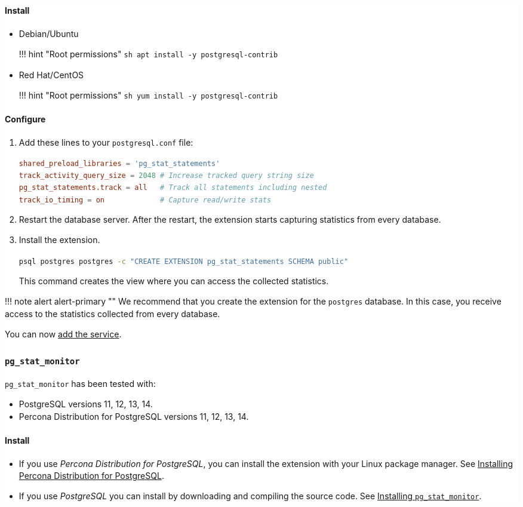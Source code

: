 #### Install

- Debian/Ubuntu

    !!! hint "Root permissions"
        ```sh
        apt install -y postgresql-contrib
        ```

- Red Hat/CentOS

    !!! hint "Root permissions"
        ```sh
        yum install -y postgresql-contrib
        ```

#### Configure

1. Add these lines to your `postgresql.conf` file:

    ```conf
    shared_preload_libraries = 'pg_stat_statements'
    track_activity_query_size = 2048 # Increase tracked query string size
    pg_stat_statements.track = all   # Track all statements including nested
    track_io_timing = on             # Capture read/write stats
    ```

2. Restart the database server. After the restart, the extension starts capturing statistics from every database.

3. Install the extension. 

    ```sh
    psql postgres postgres -c "CREATE EXTENSION pg_stat_statements SCHEMA public"
    ```
    
    This command creates the view where you can access the collected statistics.

!!! note alert alert-primary ""
    We recommend that you create the extension for the `postgres` database. In this case, you receive access to the statistics collected from every database.    

You can now [add the service](#add-service).

### `pg_stat_monitor`

`pg_stat_monitor` has been tested with:

- PostgreSQL versions 11, 12, 13, 14.
- Percona Distribution for PostgreSQL versions 11, 12, 13, 14.

#### Install

- If you use *Percona Distribution for PostgreSQL*, you can install the extension with your Linux package manager. See [Installing Percona Distribution for PostgreSQL][PERCONA_POSTGRESQL_INSTALL].

- If you use *PostgreSQL* you can install by downloading and compiling the source code. See [Installing `pg_stat_monitor`][PG_STAT_MONITOR_INSTALL].


[PostgreSQL]: https://www.postgresql.org/
[Percona Distribution for PostgreSQL]: https://www.percona.com/software/postgresql-distribution
[POSTGRESQL_VERSIONING]: https://www.postgresql.org/support/versioning/
[PERCONA_LIFECYCLE]: https://www.percona.com/services/policies/percona-software-platform-lifecycle/
[PERCONA_RELEASE]: https://www.percona.com/doc/percona-repo-config/percona-release.html
[PERCONA_POSTGRESQL_INSTALL]: https://www.percona.com/doc/postgresql/LATEST/installing.html
[PG_STAT_MONITOR_INSTALL]: https://github.com/percona/pg_stat_monitor#installation
[PMM_ADMIN]: ../../details/pmm-admin.md
[Secure TCP/IP Connections with SSL]: https://www.postgresql.org/docs/current/ssl-tcp.html
[BLOG_CUSTOM_QUERIES_MYSQL]: https://www.percona.com/blog/2020/06/10/running-custom-queries-in-percona-monitoring-and-management/